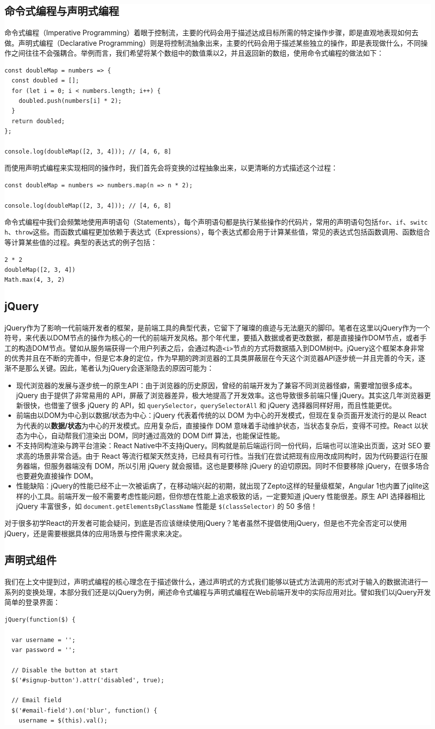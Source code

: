 ## 命令式编程与声明式编程

命令式编程（Imperative Programming）着眼于控制流，主要的代码会用于描述达成目标所需的特定操作步骤，即是直观地表现如何去做。声明式编程（Declarative Programming）则是将控制流抽象出来，主要的代码会用于描述某些独立的操作，即是表现做什么，不同操作之间往往不会强耦合。举例而言，我们希望将某个数组中的数值乘以2，并且返回新的数组，使用命令式编程的做法如下：
```
const doubleMap = numbers => {
  const doubled = [];
  for (let i = 0; i < numbers.length; i++) {
    doubled.push(numbers[i] * 2);
  }
  return doubled;
};

console.log(doubleMap([2, 3, 4])); // [4, 6, 8]
```
而使用声明式编程来实现相同的操作时，我们首先会将变换的过程抽象出来，以更清晰的方式描述这个过程：
```
const doubleMap = numbers => numbers.map(n => n * 2);

console.log(doubleMap([2, 3, 4])); // [4, 6, 8]
```
命令式编程中我们会频繁地使用声明语句（Statements），每个声明语句都是执行某些操作的代码片，常用的声明语句包括`for`、`if`、`switch`、`throw`这些。而函数式编程更加依赖于表达式（Expressions），每个表达式都会用于计算某些值，常见的表达式包括函数调用、函数组合等计算某些值的过程。典型的表达式的例子包括：
```
2 * 2
doubleMap([2, 3, 4])
Math.max(4, 3, 2)
```

## jQuery

jQuery作为了影响一代前端开发者的框架，是前端工具的典型代表，它留下了璀璨的痕迹与无法磨灭的脚印。笔者在这里以jQuery作为一个符号，来代表以DOM节点的操作为核心的一代的前端开发风格。那个年代里，要插入数据或者更改数据，都是直接操作DOM节点，或者手工的构造DOM节点。譬如从服务端获得一个用户列表之后，会通过构造`<i>`节点的方式将数据插入到DOM树中。jQuery这个框架本身非常的优秀并且在不断的完善中，但是它本身的定位，作为早期的跨浏览器的工具类屏蔽层在今天这个浏览器API逐步统一并且完善的今天，逐渐不是那么关键。因此，笔者认为jQuery会逐渐隐去的原因可能为：
- 现代浏览器的发展与逐步统一的原生API：由于浏览器的历史原因，曾经的前端开发为了兼容不同浏览器怪癖，需要增加很多成本。jQuery 由于提供了非常易用的 API，屏蔽了浏览器差异，极大地提高了开发效率。这也导致很多前端只懂 jQuery。其实这几年浏览器更新很快，也借鉴了很多 jQuery 的 API，如 `querySelector`，`querySelectorAll` 和 jQuery 选择器同样好用，而且性能更优。
- 前端由以DOM为中心到以数据/状态为中心：jQuery 代表着传统的以 DOM 为中心的开发模式，但现在复杂页面开发流行的是以 React 为代表的以**数据/状态**为中心的开发模式。应用复杂后，直接操作 DOM 意味着手动维护状态，当状态复杂后，变得不可控。React 以状态为中心，自动帮我们渲染出 DOM，同时通过高效的 DOM Diff 算法，也能保证性能。
- 不支持同构渲染与跨平台渲染：React Native中不支持jQuery。同构就是前后端运行同一份代码，后端也可以渲染出页面，这对 SEO 要求高的场景非常合适。由于 React 等流行框架天然支持，已经具有可行性。当我们在尝试把现有应用改成同构时，因为代码要运行在服务器端，但服务器端没有 DOM，所以引用 jQuery 就会报错。这也是要移除 jQuery 的迫切原因。同时不但要移除 jQuery，在很多场合也要避免直接操作 DOM。
- 性能缺陷：jQuery的性能已经不止一次被诟病了，在移动端兴起的初期，就出现了Zepto这样的轻量级框架，Angular 1也内置了jqlite这样的小工具。前端开发一般不需要考虑性能问题，但你想在性能上追求极致的话，一定要知道 jQuery 性能很差。原生 API 选择器相比 jQuery 丰富很多，如 `document.getElementsByClassName` 性能是 `$(classSelector)` 的 50 多倍！

对于很多初学React的开发者可能会疑问，到底是否应该继续使用jQuery？笔者虽然不提倡使用jQuery，但是也不完全否定可以使用jQuery，还是需要根据具体的应用场景与控件需求来决定。

## 声明式组件

我们在上文中提到过，声明式编程的核心理念在于描述做什么，通过声明式的方式我们能够以链式方法调用的形式对于输入的数据流进行一系列的变换处理，本部分我们还是以jQuery为例，阐述命令式编程与声明式编程在Web前端开发中的实际应用对比。譬如我们以jQuery开发简单的登录界面：
```
jQuery(function($) {

  var username = '';
  var password = '';

  // Disable the button at start
  $('#signup-button').attr('disabled', true);

  // Email field
  $('#email-field').on('blur', function() {
    username = $(this).val();
```